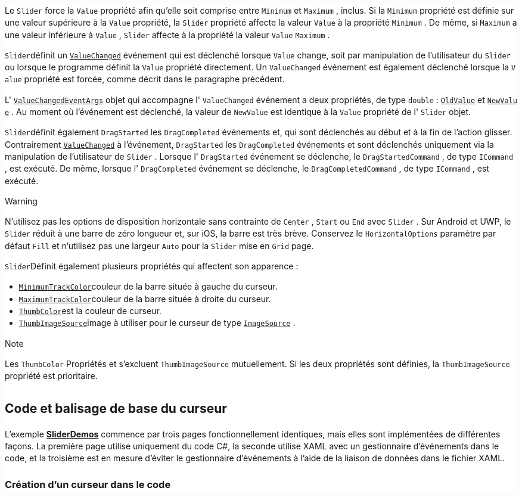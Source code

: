 Le `Slider` force la `Value` propriété afin qu’elle soit comprise entre `Minimum` et `Maximum` , inclus. Si la `Minimum` propriété est définie sur une valeur supérieure à la `Value` propriété, la `Slider` propriété affecte la valeur `Value` à la propriété `Minimum` . De même, si `Maximum` a une valeur inférieure à `Value` , `Slider` affecte à la propriété la valeur `Value` `Maximum` .

`Slider`définit un [`ValueChanged`](xref:Xamarin.Forms.Slider.ValueChanged) événement qui est déclenché lorsque `Value` change, soit par manipulation de l’utilisateur du `Slider` ou lorsque le programme définit la `Value` propriété directement. Un `ValueChanged` événement est également déclenché lorsque la `Value` propriété est forcée, comme décrit dans le paragraphe précédent.

L' [`ValueChangedEventArgs`](xref:Xamarin.Forms.ValueChangedEventArgs) objet qui accompagne l' `ValueChanged` événement a deux propriétés, de type `double` : [`OldValue`](xref:Xamarin.Forms.ValueChangedEventArgs.OldValue) et [`NewValue`](xref:Xamarin.Forms.ValueChangedEventArgs.NewValue) . Au moment où l’événement est déclenché, la valeur de `NewValue` est identique à la `Value` propriété de l' `Slider` objet.

`Slider`définit également `DragStarted` les `DragCompleted` événements et, qui sont déclenchés au début et à la fin de l’action glisser. Contrairement [`ValueChanged`](xref:Xamarin.Forms.Slider.ValueChanged) à l’événement, `DragStarted` les `DragCompleted` événements et sont déclenchés uniquement via la manipulation de l’utilisateur de `Slider` . Lorsque l' `DragStarted` événement se déclenche, le `DragStartedCommand` , de type `ICommand` , est exécuté. De même, lorsque l' `DragCompleted` événement se déclenche, le `DragCompletedCommand` , de type `ICommand` , est exécuté.

> [!WARNING]
> N’utilisez pas les options de disposition horizontale sans contrainte de `Center` , `Start` ou `End` avec `Slider` . Sur Android et UWP, le `Slider` réduit à une barre de zéro longueur et, sur iOS, la barre est très brève. Conservez le `HorizontalOptions` paramètre par défaut `Fill` et n’utilisez pas une largeur `Auto` pour la `Slider` mise en `Grid` page.

`Slider`Définit également plusieurs propriétés qui affectent son apparence :

- [`MinimumTrackColor`](xref:Xamarin.Forms.Slider.MinimumTrackColorProperty)couleur de la barre située à gauche du curseur.
- [`MaximumTrackColor`](xref:Xamarin.Forms.Slider.MaximumTrackColorProperty)couleur de la barre située à droite du curseur.
- [`ThumbColor`](xref:Xamarin.Forms.Slider.ThumbColorProperty)est la couleur de curseur.
- [`ThumbImageSource`](xref:Xamarin.Forms.Slider.ThumbImageSourceProperty)image à utiliser pour le curseur de type [`ImageSource`](xref:Xamarin.Forms.ImageSource) .

> [!NOTE]
> Les `ThumbColor` Propriétés et s’excluent `ThumbImageSource` mutuellement. Si les deux propriétés sont définies, la `ThumbImageSource` propriété est prioritaire.

## <a name="basic-slider-code-and-markup"></a>Code et balisage de base du curseur

L’exemple [**SliderDemos**](https://docs.microsoft.com/samples/xamarin/xamarin-forms-samples/userinterface-sliderdemos) commence par trois pages fonctionnellement identiques, mais elles sont implémentées de différentes façons. La première page utilise uniquement du code C#, la seconde utilise XAML avec un gestionnaire d’événements dans le code, et la troisième est en mesure d’éviter le gestionnaire d’événements à l’aide de la liaison de données dans le fichier XAML.

### <a name="creating-a-slider-in-code"></a>Création d’un curseur dans le code

